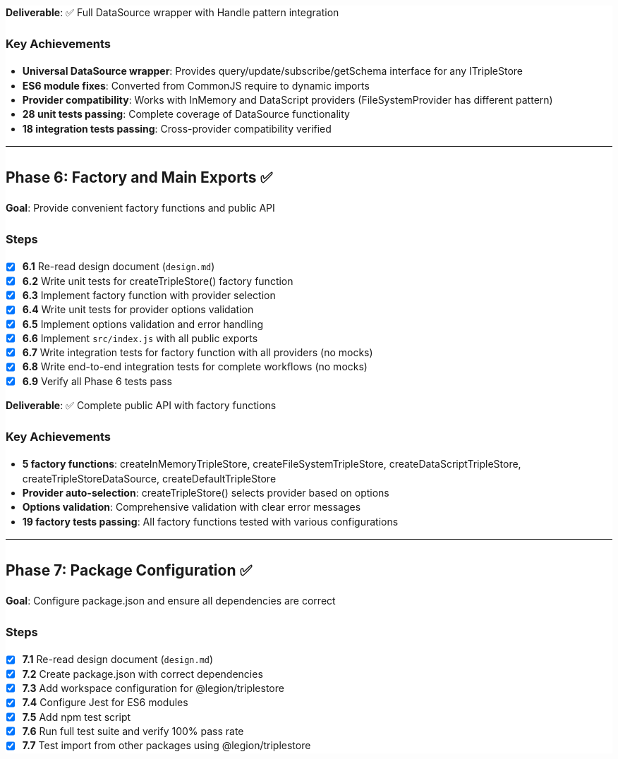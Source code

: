 **Deliverable**: ✅ Full DataSource wrapper with Handle pattern integration

### Key Achievements
- **Universal DataSource wrapper**: Provides query/update/subscribe/getSchema interface for any ITripleStore
- **ES6 module fixes**: Converted from CommonJS require to dynamic imports
- **Provider compatibility**: Works with InMemory and DataScript providers (FileSystemProvider has different pattern)
- **28 unit tests passing**: Complete coverage of DataSource functionality
- **18 integration tests passing**: Cross-provider compatibility verified

---

## Phase 6: Factory and Main Exports ✅

**Goal**: Provide convenient factory functions and public API

### Steps

- [x] **6.1** Re-read design document (`design.md`)
- [x] **6.2** Write unit tests for createTripleStore() factory function
- [x] **6.3** Implement factory function with provider selection
- [x] **6.4** Write unit tests for provider options validation
- [x] **6.5** Implement options validation and error handling
- [x] **6.6** Implement `src/index.js` with all public exports
- [x] **6.7** Write integration tests for factory function with all providers (no mocks)
- [x] **6.8** Write end-to-end integration tests for complete workflows (no mocks)
- [x] **6.9** Verify all Phase 6 tests pass

**Deliverable**: ✅ Complete public API with factory functions

### Key Achievements
- **5 factory functions**: createInMemoryTripleStore, createFileSystemTripleStore, createDataScriptTripleStore, createTripleStoreDataSource, createDefaultTripleStore
- **Provider auto-selection**: createTripleStore() selects provider based on options
- **Options validation**: Comprehensive validation with clear error messages
- **19 factory tests passing**: All factory functions tested with various configurations

---

## Phase 7: Package Configuration ✅

**Goal**: Configure package.json and ensure all dependencies are correct

### Steps

- [x] **7.1** Re-read design document (`design.md`)
- [x] **7.2** Create package.json with correct dependencies
- [x] **7.3** Add workspace configuration for @legion/triplestore
- [x] **7.4** Configure Jest for ES6 modules
- [x] **7.5** Add npm test script
- [x] **7.6** Run full test suite and verify 100% pass rate
- [x] **7.7** Test import from other packages using @legion/triplestore
